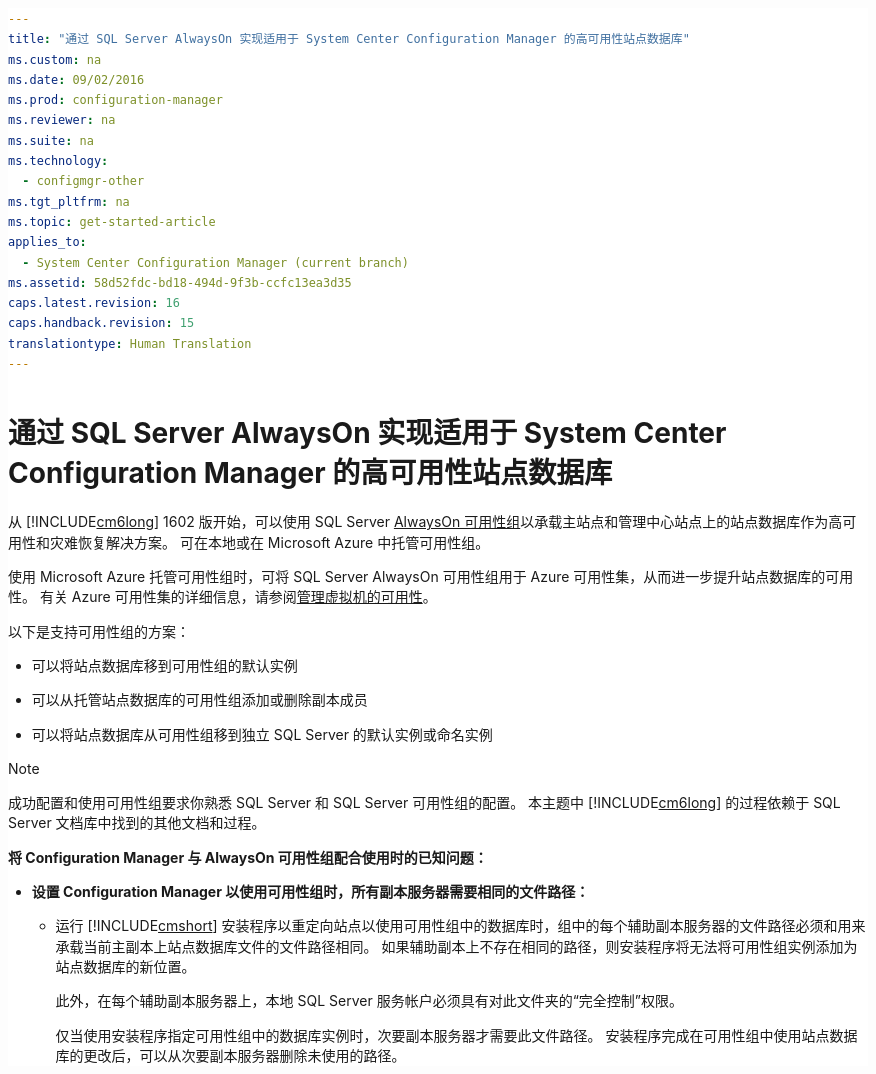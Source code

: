 ```yaml
---
title: "通过 SQL Server AlwaysOn 实现适用于 System Center Configuration Manager 的高可用性站点数据库"
ms.custom: na
ms.date: 09/02/2016
ms.prod: configuration-manager
ms.reviewer: na
ms.suite: na
ms.technology: 
  - configmgr-other
ms.tgt_pltfrm: na
ms.topic: get-started-article
applies_to: 
  - System Center Configuration Manager (current branch)
ms.assetid: 58d52fdc-bd18-494d-9f3b-ccfc13ea3d35
caps.latest.revision: 16
caps.handback.revision: 15
translationtype: Human Translation
---
```

# 通过 SQL Server AlwaysOn 实现适用于 System Center Configuration Manager 的高可用性站点数据库

  
 从 [!INCLUDE[cm6long](../LocTest/includes/cm6long_md.md)] 1602 版开始，可以使用 SQL Server [AlwaysOn 可用性组](https://msdn.microsoft.com/library/hh510230\(v=sql.120\).aspx)以承载主站点和管理中心站点上的站点数据库作为高可用性和灾难恢复解决方案。 可在本地或在 Microsoft Azure 中托管可用性组。  
  
 使用 Microsoft Azure 托管可用性组时，可将 SQL Server AlwaysOn 可用性组用于 Azure 可用性集，从而进一步提升站点数据库的可用性。 有关 Azure 可用性集的详细信息，请参阅[管理虚拟机的可用性](https://azure.microsoft.com/documentation/articles/virtual-machines-windows-manage-availability/)。  
  
 以下是支持可用性组的方案：  
  
-   可以将站点数据库移到可用性组的默认实例  
  
-   可以从托管站点数据库的可用性组添加或删除副本成员  
  
-   可以将站点数据库从可用性组移到独立 SQL Server 的默认实例或命名实例  

  
> [!NOTE]  
>  成功配置和使用可用性组要求你熟悉 SQL Server 和 SQL Server 可用性组的配置。 本主题中 [!INCLUDE[cm6long](../LocTest/includes/cm6long_md.md)] 的过程依赖于 SQL Server 文档库中找到的其他文档和过程。  
  
 **将 Configuration Manager 与 AlwaysOn 可用性组配合使用时的已知问题：**  
  
-   **设置 Configuration Manager 以使用可用性组时，所有副本服务器需要相同的文件路径：**  
  
    -   运行 [!INCLUDE[cmshort](../LocTest/includes/cmshort_md.md)] 安装程序以重定向站点以使用可用性组中的数据库时，组中的每个辅助副本服务器的文件路径必须和用来承载当前主副本上站点数据库文件的文件路径相同。 如果辅助副本上不存在相同的路径，则安装程序将无法将可用性组实例添加为站点数据库的新位置。  
  
         此外，在每个辅助副本服务器上，本地 SQL Server 服务帐户必须具有对此文件夹的“完全控制”权限。  
  
         仅当使用安装程序指定可用性组中的数据库实例时，次要副本服务器才需要此文件路径。  安装程序完成在可用性组中使用站点数据库的更改后，可以从次要副本服务器删除未使用的路径。  
  